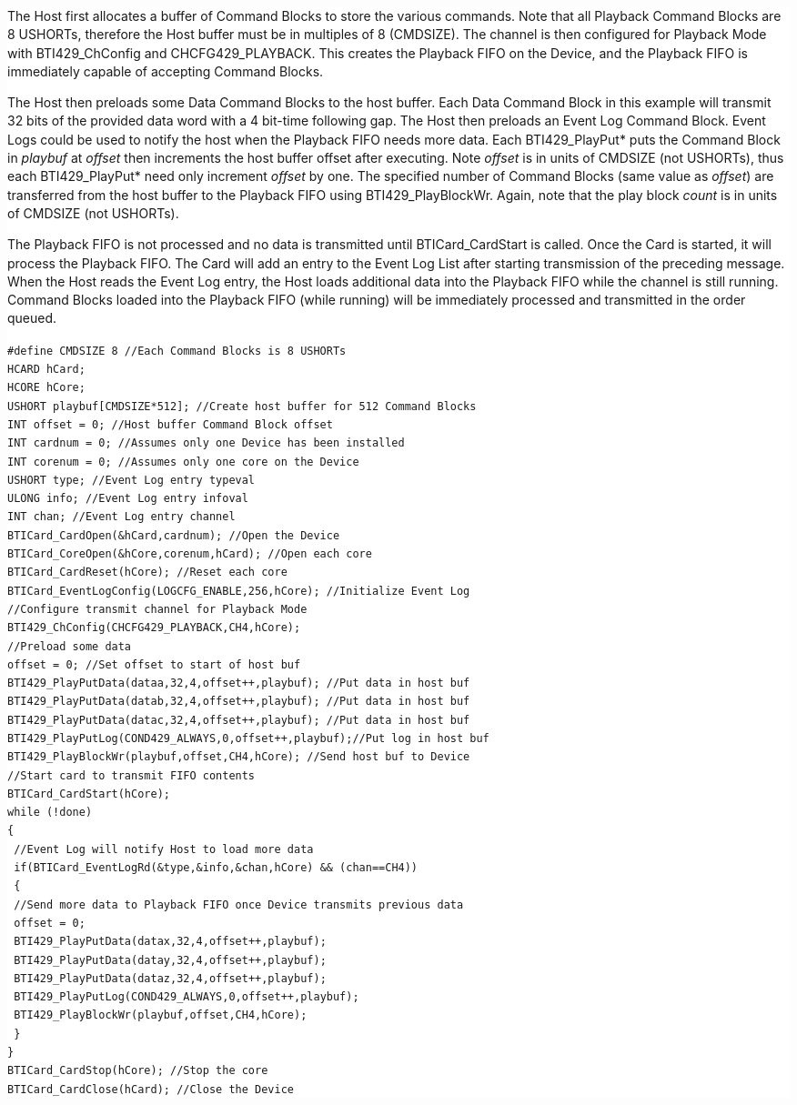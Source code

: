 The Host first allocates a buffer of Command Blocks to store the various commands. Note that all Playback Command Blocks are 8 USHORTs, therefore the Host buffer must be in multiples of 8 (CMDSIZE). The channel is then configured for Playback Mode with BTI429\_ChConfig and CHCFG429\_PLAYBACK. This creates the Playback FIFO on the Device, and the Playback FIFO is immediately capable of accepting Command Blocks.

The Host then preloads some Data Command Blocks to the host buffer. Each Data Command Block in this example will transmit 32 bits of the provided data word with a 4 bit-time following gap. The Host then preloads an Event Log Command Block. Event Logs could be used to notify the host when the Playback FIFO needs more data. Each BTI429\_PlayPut\* puts the Command Block in *playbuf* at *offset* then increments the host buffer offset after executing. Note *offset* is in units of CMDSIZE (not USHORTs), thus each BTI429\_PlayPut\* need only increment *offset* by one. The specified number of Command Blocks (same value as *offset*) are transferred from the host buffer to the Playback FIFO using BTI429\_PlayBlockWr. Again, note that the play block *count* is in units of CMDSIZE (not USHORTs).

The Playback FIFO is not processed and no data is transmitted until BTICard\_CardStart is called. Once the Card is started, it will process the Playback FIFO. The Card will add an entry to the Event Log List after starting transmission of the preceding message. When the Host reads the Event Log entry, the Host loads additional data into the Playback FIFO while the channel is still running. Command Blocks loaded into the Playback FIFO (while running) will be immediately processed and transmitted in the order queued.

```
#define CMDSIZE 8 //Each Command Blocks is 8 USHORTs
HCARD hCard;
HCORE hCore;
USHORT playbuf[CMDSIZE*512]; //Create host buffer for 512 Command Blocks
INT offset = 0; //Host buffer Command Block offset
INT cardnum = 0; //Assumes only one Device has been installed
INT corenum = 0; //Assumes only one core on the Device
USHORT type; //Event Log entry typeval
ULONG info; //Event Log entry infoval
INT chan; //Event Log entry channel
BTICard_CardOpen(&hCard,cardnum); //Open the Device
BTICard_CoreOpen(&hCore,corenum,hCard); //Open each core
BTICard_CardReset(hCore); //Reset each core
BTICard_EventLogConfig(LOGCFG_ENABLE,256,hCore); //Initialize Event Log
//Configure transmit channel for Playback Mode
BTI429_ChConfig(CHCFG429_PLAYBACK,CH4,hCore);
//Preload some data
offset = 0; //Set offset to start of host buf
BTI429_PlayPutData(dataa,32,4,offset++,playbuf); //Put data in host buf
BTI429_PlayPutData(datab,32,4,offset++,playbuf); //Put data in host buf
BTI429_PlayPutData(datac,32,4,offset++,playbuf); //Put data in host buf
BTI429_PlayPutLog(COND429_ALWAYS,0,offset++,playbuf);//Put log in host buf
BTI429_PlayBlockWr(playbuf,offset,CH4,hCore); //Send host buf to Device
//Start card to transmit FIFO contents
BTICard_CardStart(hCore);
while (!done)
{
 //Event Log will notify Host to load more data
 if(BTICard_EventLogRd(&type,&info,&chan,hCore) && (chan==CH4))
 {
 //Send more data to Playback FIFO once Device transmits previous data
 offset = 0;
 BTI429_PlayPutData(datax,32,4,offset++,playbuf);
 BTI429_PlayPutData(datay,32,4,offset++,playbuf);
 BTI429_PlayPutData(dataz,32,4,offset++,playbuf);
 BTI429_PlayPutLog(COND429_ALWAYS,0,offset++,playbuf);
 BTI429_PlayBlockWr(playbuf,offset,CH4,hCore);
 }
}
BTICard_CardStop(hCore); //Stop the core
BTICard_CardClose(hCard); //Close the Device
```